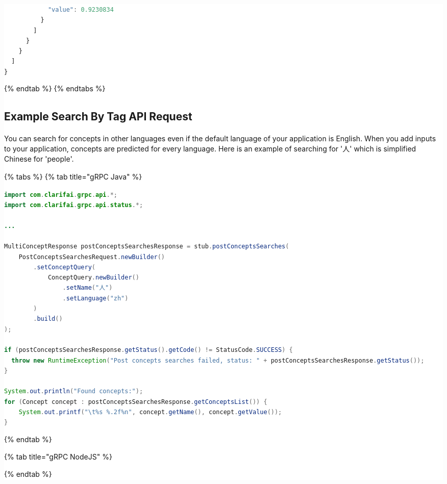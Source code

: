 ```javascript
            "value": 0.9230834
          }
        ]
      }
    }
  ]
}
```
{% endtab %}
{% endtabs %}

## Example Search By Tag API Request

You can search for concepts in other languages even if the default language of your application is English. When you add inputs to your application, concepts are predicted for every language. Here is an example of searching for '人' which is simplified Chinese for 'people'.

{% tabs %}
{% tab title="gRPC Java" %}
```java
import com.clarifai.grpc.api.*;
import com.clarifai.grpc.api.status.*;

...

MultiConceptResponse postConceptsSearchesResponse = stub.postConceptsSearches(
    PostConceptsSearchesRequest.newBuilder()
        .setConceptQuery(
            ConceptQuery.newBuilder()
                .setName("人")
                .setLanguage("zh")
        )
        .build()
);

if (postConceptsSearchesResponse.getStatus().getCode() != StatusCode.SUCCESS) {
  throw new RuntimeException("Post concepts searches failed, status: " + postConceptsSearchesResponse.getStatus());
}

System.out.println("Found concepts:");
for (Concept concept : postConceptsSearchesResponse.getConceptsList()) {
    System.out.printf("\t%s %.2f%n", concept.getName(), concept.getValue());
}
```
{% endtab %}

{% tab title="gRPC NodeJS" %}
```js
```
{% endtab %}
